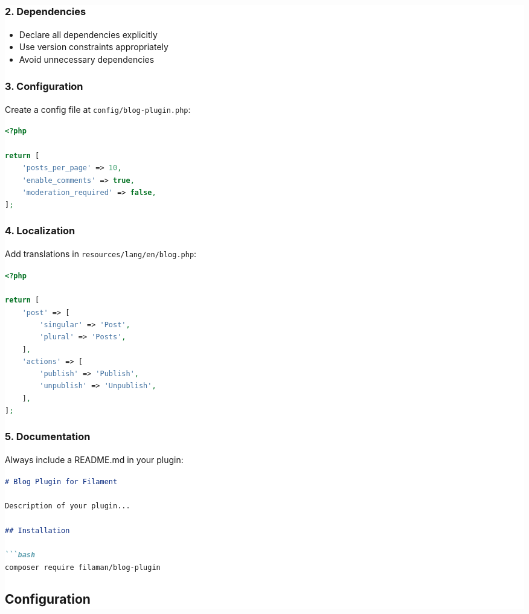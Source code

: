 ### 2. Dependencies

- Declare all dependencies explicitly
- Use version constraints appropriately
- Avoid unnecessary dependencies

### 3. Configuration

Create a config file at `config/blog-plugin.php`:

```php
<?php

return [
    'posts_per_page' => 10,
    'enable_comments' => true,
    'moderation_required' => false,
];
```

### 4. Localization

Add translations in `resources/lang/en/blog.php`:

```php
<?php

return [
    'post' => [
        'singular' => 'Post',
        'plural' => 'Posts',
    ],
    'actions' => [
        'publish' => 'Publish',
        'unpublish' => 'Unpublish',
    ],
];
```

### 5. Documentation

Always include a README.md in your plugin:

```markdown
# Blog Plugin for Filament

Description of your plugin...

## Installation

```bash
composer require filaman/blog-plugin
```

## Configuration
